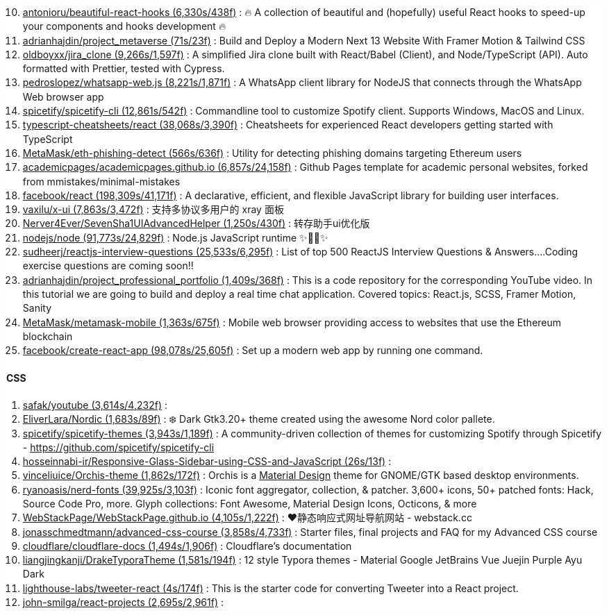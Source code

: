 10. [antonioru/beautiful-react-hooks (6,330s/438f)](https://github.com/antonioru/beautiful-react-hooks) : 🔥 A collection of beautiful and (hopefully) useful React hooks to speed-up your components and hooks development 🔥
11. [adrianhajdin/project_metaverse (71s/23f)](https://github.com/adrianhajdin/project_metaverse) : Build and Deploy a Modern Next 13 Website With Framer Motion & Tailwind CSS
12. [oldboyxx/jira_clone (9,266s/1,597f)](https://github.com/oldboyxx/jira_clone) : A simplified Jira clone built with React/Babel (Client), and Node/TypeScript (API). Auto formatted with Prettier, tested with Cypress.
13. [pedroslopez/whatsapp-web.js (8,221s/1,871f)](https://github.com/pedroslopez/whatsapp-web.js) : A WhatsApp client library for NodeJS that connects through the WhatsApp Web browser app
14. [spicetify/spicetify-cli (12,861s/542f)](https://github.com/spicetify/spicetify-cli) : Commandline tool to customize Spotify client. Supports Windows, MacOS and Linux.
15. [typescript-cheatsheets/react (38,068s/3,390f)](https://github.com/typescript-cheatsheets/react) : Cheatsheets for experienced React developers getting started with TypeScript
16. [MetaMask/eth-phishing-detect (566s/636f)](https://github.com/MetaMask/eth-phishing-detect) : Utility for detecting phishing domains targeting Ethereum users
17. [academicpages/academicpages.github.io (6,857s/24,158f)](https://github.com/academicpages/academicpages.github.io) : Github Pages template for academic personal websites, forked from mmistakes/minimal-mistakes
18. [facebook/react (198,309s/41,171f)](https://github.com/facebook/react) : A declarative, efficient, and flexible JavaScript library for building user interfaces.
19. [vaxilu/x-ui (7,863s/3,472f)](https://github.com/vaxilu/x-ui) : 支持多协议多用户的 xray 面板
20. [Nerver4Ever/SevenSha1UIAdvancedHelper (1,250s/430f)](https://github.com/Nerver4Ever/SevenSha1UIAdvancedHelper) : 转存助手ui优化版
21. [nodejs/node (91,773s/24,829f)](https://github.com/nodejs/node) : Node.js JavaScript runtime ✨🐢🚀✨
22. [sudheerj/reactjs-interview-questions (25,533s/6,295f)](https://github.com/sudheerj/reactjs-interview-questions) : List of top 500 ReactJS Interview Questions & Answers....Coding exercise questions are coming soon!!
23. [adrianhajdin/project_professional_portfolio (1,409s/368f)](https://github.com/adrianhajdin/project_professional_portfolio) : This is a code repository for the corresponding YouTube video. In this tutorial we are going to build and deploy a real time chat application. Covered topics: React.js, SCSS, Framer Motion, Sanity
24. [MetaMask/metamask-mobile (1,363s/675f)](https://github.com/MetaMask/metamask-mobile) : Mobile web browser providing access to websites that use the Ethereum blockchain
25. [facebook/create-react-app (98,078s/25,605f)](https://github.com/facebook/create-react-app) : Set up a modern web app by running one command.

#### CSS
1. [safak/youtube (3,614s/4,232f)](https://github.com/safak/youtube) : 
2. [EliverLara/Nordic (1,683s/89f)](https://github.com/EliverLara/Nordic) : ❄️ Dark Gtk3.20+ theme created using the awesome Nord color pallete.
3. [spicetify/spicetify-themes (3,943s/1,189f)](https://github.com/spicetify/spicetify-themes) : A community-driven collection of themes for customizing Spotify through Spicetify - https://github.com/spicetify/spicetify-cli
4. [hosseinnabi-ir/Responsive-Glass-Sidebar-using-CSS-and-JavaScript (26s/13f)](https://github.com/hosseinnabi-ir/Responsive-Glass-Sidebar-using-CSS-and-JavaScript) : 
5. [vinceliuice/Orchis-theme (1,862s/172f)](https://github.com/vinceliuice/Orchis-theme) : Orchis is a [Material Design](https://material.io) theme for GNOME/GTK based desktop environments.
6. [ryanoasis/nerd-fonts (39,925s/3,103f)](https://github.com/ryanoasis/nerd-fonts) : Iconic font aggregator, collection, & patcher. 3,600+ icons, 50+ patched fonts: Hack, Source Code Pro, more. Glyph collections: Font Awesome, Material Design Icons, Octicons, & more
7. [WebStackPage/WebStackPage.github.io (4,105s/1,222f)](https://github.com/WebStackPage/WebStackPage.github.io) : ❤️静态响应式网址导航网站 - webstack.cc
8. [jonasschmedtmann/advanced-css-course (3,858s/4,733f)](https://github.com/jonasschmedtmann/advanced-css-course) : Starter files, final projects and FAQ for my Advanced CSS course
9. [cloudflare/cloudflare-docs (1,494s/1,906f)](https://github.com/cloudflare/cloudflare-docs) : Cloudflare’s documentation
10. [liangjingkanji/DrakeTyporaTheme (1,581s/194f)](https://github.com/liangjingkanji/DrakeTyporaTheme) : 12 style Typora themes - Material Google JetBrains Vue Juejin Purple Ayu Dark
11. [lighthouse-labs/tweeter-react (4s/174f)](https://github.com/lighthouse-labs/tweeter-react) : This is the starter code for converting Tweeter into a React project.
12. [john-smilga/react-projects (2,695s/2,961f)](https://github.com/john-smilga/react-projects) : 